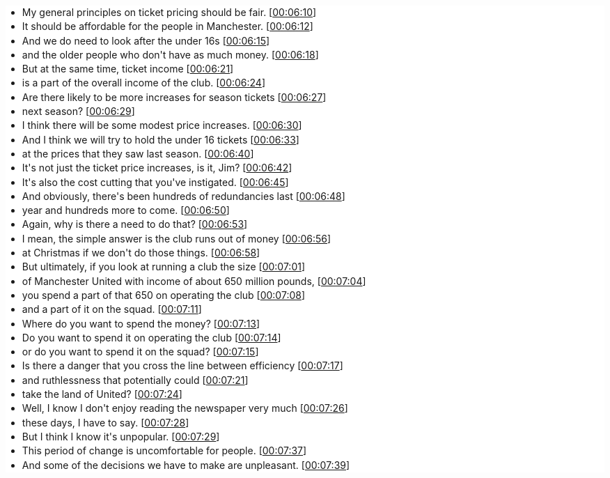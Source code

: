 *  My general principles on ticket pricing should be fair. [[00:06:10](https://www.youtube.com/watch?v=vjP6Qf1Sd8Q&t=370.36s)]
*  It should be affordable for the people in Manchester. [[00:06:12](https://www.youtube.com/watch?v=vjP6Qf1Sd8Q&t=372.76s)]
*  And we do need to look after the under 16s [[00:06:15](https://www.youtube.com/watch?v=vjP6Qf1Sd8Q&t=375.92s)]
*  and the older people who don't have as much money. [[00:06:18](https://www.youtube.com/watch?v=vjP6Qf1Sd8Q&t=378.68s)]
*  But at the same time, ticket income [[00:06:21](https://www.youtube.com/watch?v=vjP6Qf1Sd8Q&t=381.96s)]
*  is a part of the overall income of the club. [[00:06:24](https://www.youtube.com/watch?v=vjP6Qf1Sd8Q&t=384.84s)]
*  Are there likely to be more increases for season tickets [[00:06:27](https://www.youtube.com/watch?v=vjP6Qf1Sd8Q&t=387.15999999999997s)]
*  next season? [[00:06:29](https://www.youtube.com/watch?v=vjP6Qf1Sd8Q&t=389.71999999999997s)]
*  I think there will be some modest price increases. [[00:06:30](https://www.youtube.com/watch?v=vjP6Qf1Sd8Q&t=390.6s)]
*  And I think we will try to hold the under 16 tickets [[00:06:33](https://www.youtube.com/watch?v=vjP6Qf1Sd8Q&t=393.88s)]
*  at the prices that they saw last season. [[00:06:40](https://www.youtube.com/watch?v=vjP6Qf1Sd8Q&t=400.0s)]
*  It's not just the ticket price increases, is it, Jim? [[00:06:42](https://www.youtube.com/watch?v=vjP6Qf1Sd8Q&t=402.36s)]
*  It's also the cost cutting that you've instigated. [[00:06:45](https://www.youtube.com/watch?v=vjP6Qf1Sd8Q&t=405.0s)]
*  And obviously, there's been hundreds of redundancies last [[00:06:48](https://www.youtube.com/watch?v=vjP6Qf1Sd8Q&t=408.52s)]
*  year and hundreds more to come. [[00:06:50](https://www.youtube.com/watch?v=vjP6Qf1Sd8Q&t=410.64s)]
*  Again, why is there a need to do that? [[00:06:53](https://www.youtube.com/watch?v=vjP6Qf1Sd8Q&t=413.71999999999997s)]
*  I mean, the simple answer is the club runs out of money [[00:06:56](https://www.youtube.com/watch?v=vjP6Qf1Sd8Q&t=416.08s)]
*  at Christmas if we don't do those things. [[00:06:58](https://www.youtube.com/watch?v=vjP6Qf1Sd8Q&t=418.32s)]
*  But ultimately, if you look at running a club the size [[00:07:01](https://www.youtube.com/watch?v=vjP6Qf1Sd8Q&t=421.2s)]
*  of Manchester United with income of about 650 million pounds, [[00:07:04](https://www.youtube.com/watch?v=vjP6Qf1Sd8Q&t=424.44s)]
*  you spend a part of that 650 on operating the club [[00:07:08](https://www.youtube.com/watch?v=vjP6Qf1Sd8Q&t=428.47999999999996s)]
*  and a part of it on the squad. [[00:07:11](https://www.youtube.com/watch?v=vjP6Qf1Sd8Q&t=431.64s)]
*  Where do you want to spend the money? [[00:07:13](https://www.youtube.com/watch?v=vjP6Qf1Sd8Q&t=433.2s)]
*  Do you want to spend it on operating the club [[00:07:14](https://www.youtube.com/watch?v=vjP6Qf1Sd8Q&t=434.56s)]
*  or do you want to spend it on the squad? [[00:07:15](https://www.youtube.com/watch?v=vjP6Qf1Sd8Q&t=435.88s)]
*  Is there a danger that you cross the line between efficiency [[00:07:17](https://www.youtube.com/watch?v=vjP6Qf1Sd8Q&t=437.35999999999996s)]
*  and ruthlessness that potentially could [[00:07:21](https://www.youtube.com/watch?v=vjP6Qf1Sd8Q&t=441.4s)]
*  take the land of United? [[00:07:24](https://www.youtube.com/watch?v=vjP6Qf1Sd8Q&t=444.24s)]
*  Well, I know I don't enjoy reading the newspaper very much [[00:07:26](https://www.youtube.com/watch?v=vjP6Qf1Sd8Q&t=446.08s)]
*  these days, I have to say. [[00:07:28](https://www.youtube.com/watch?v=vjP6Qf1Sd8Q&t=448.88s)]
*  But I think I know it's unpopular. [[00:07:29](https://www.youtube.com/watch?v=vjP6Qf1Sd8Q&t=449.88s)]
*  This period of change is uncomfortable for people. [[00:07:37](https://www.youtube.com/watch?v=vjP6Qf1Sd8Q&t=457.04s)]
*  And some of the decisions we have to make are unpleasant. [[00:07:39](https://www.youtube.com/watch?v=vjP6Qf1Sd8Q&t=459.48s)]